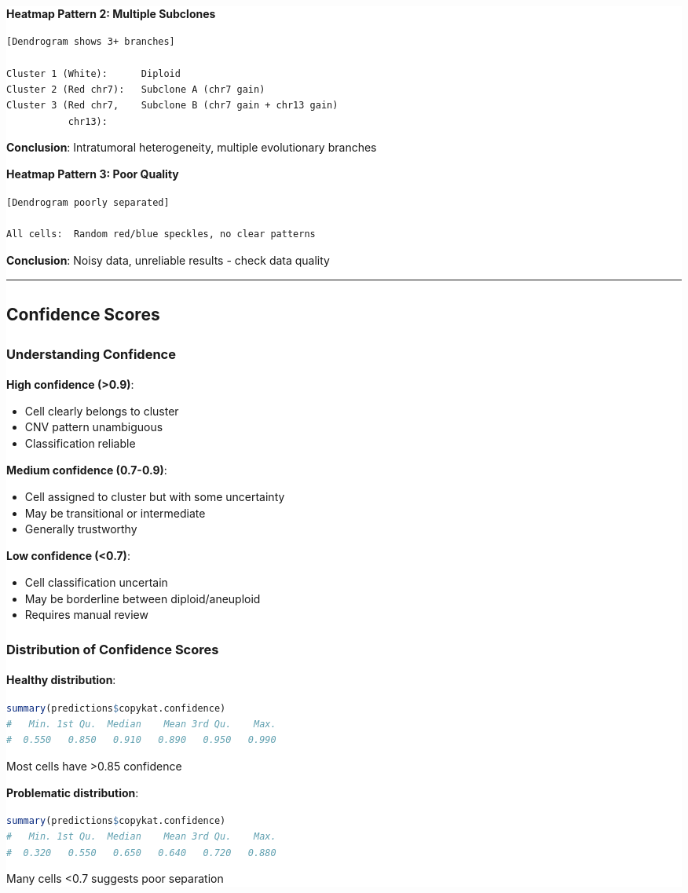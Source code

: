 **Heatmap Pattern 2: Multiple Subclones**
```
[Dendrogram shows 3+ branches]

Cluster 1 (White):      Diploid
Cluster 2 (Red chr7):   Subclone A (chr7 gain)
Cluster 3 (Red chr7,    Subclone B (chr7 gain + chr13 gain)
           chr13):
```
**Conclusion**: Intratumoral heterogeneity, multiple evolutionary branches

**Heatmap Pattern 3: Poor Quality**
```
[Dendrogram poorly separated]

All cells:  Random red/blue speckles, no clear patterns
```
**Conclusion**: Noisy data, unreliable results - check data quality

---

## Confidence Scores

### Understanding Confidence

**High confidence (>0.9)**:
- Cell clearly belongs to cluster
- CNV pattern unambiguous
- Classification reliable

**Medium confidence (0.7-0.9)**:
- Cell assigned to cluster but with some uncertainty
- May be transitional or intermediate
- Generally trustworthy

**Low confidence (<0.7)**:
- Cell classification uncertain
- May be borderline between diploid/aneuploid
- Requires manual review

### Distribution of Confidence Scores

**Healthy distribution**:
```r
summary(predictions$copykat.confidence)
#   Min. 1st Qu.  Median    Mean 3rd Qu.    Max.
#  0.550   0.850   0.910   0.890   0.950   0.990
```
Most cells have >0.85 confidence

**Problematic distribution**:
```r
summary(predictions$copykat.confidence)
#   Min. 1st Qu.  Median    Mean 3rd Qu.    Max.
#  0.320   0.550   0.650   0.640   0.720   0.880
```
Many cells <0.7 suggests poor separation
